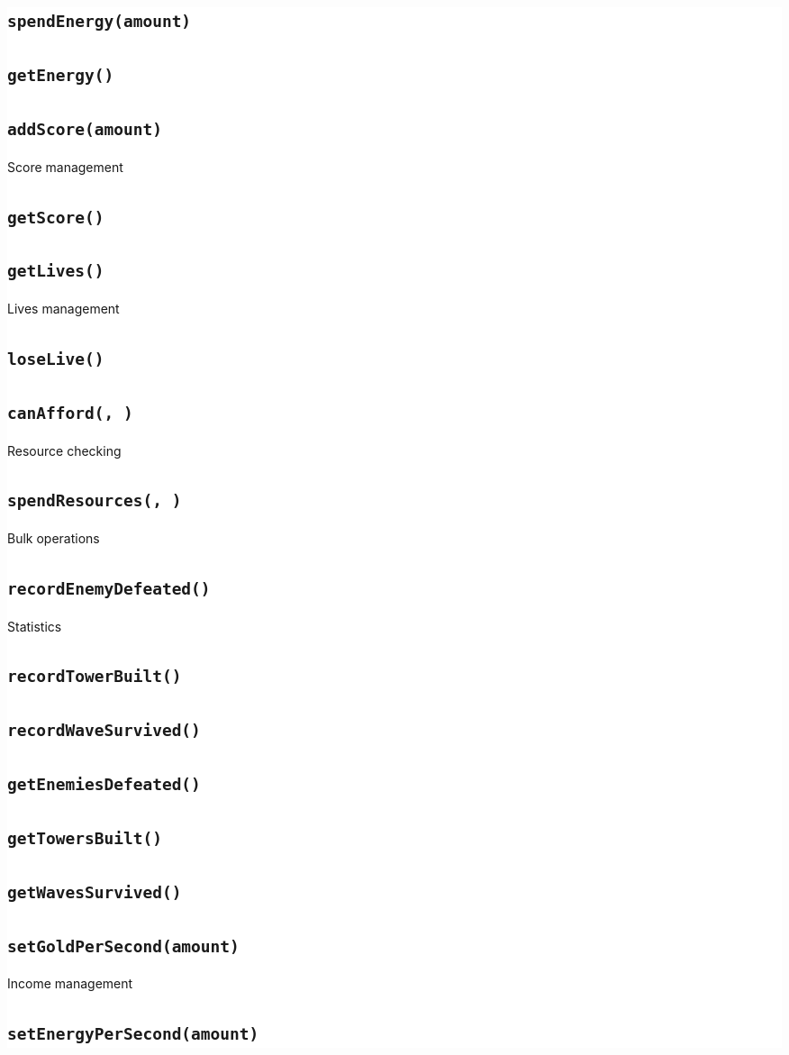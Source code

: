 ## `spendEnergy(amount)`

## `getEnergy()`

## `addScore(amount)`

Score management

## `getScore()`

## `getLives()`

Lives management

## `loseLive()`

## `canAfford(, )`

Resource checking

## `spendResources(, )`

Bulk operations

## `recordEnemyDefeated()`

Statistics

## `recordTowerBuilt()`

## `recordWaveSurvived()`

## `getEnemiesDefeated()`

## `getTowersBuilt()`

## `getWavesSurvived()`

## `setGoldPerSecond(amount)`

Income management

## `setEnergyPerSecond(amount)`

